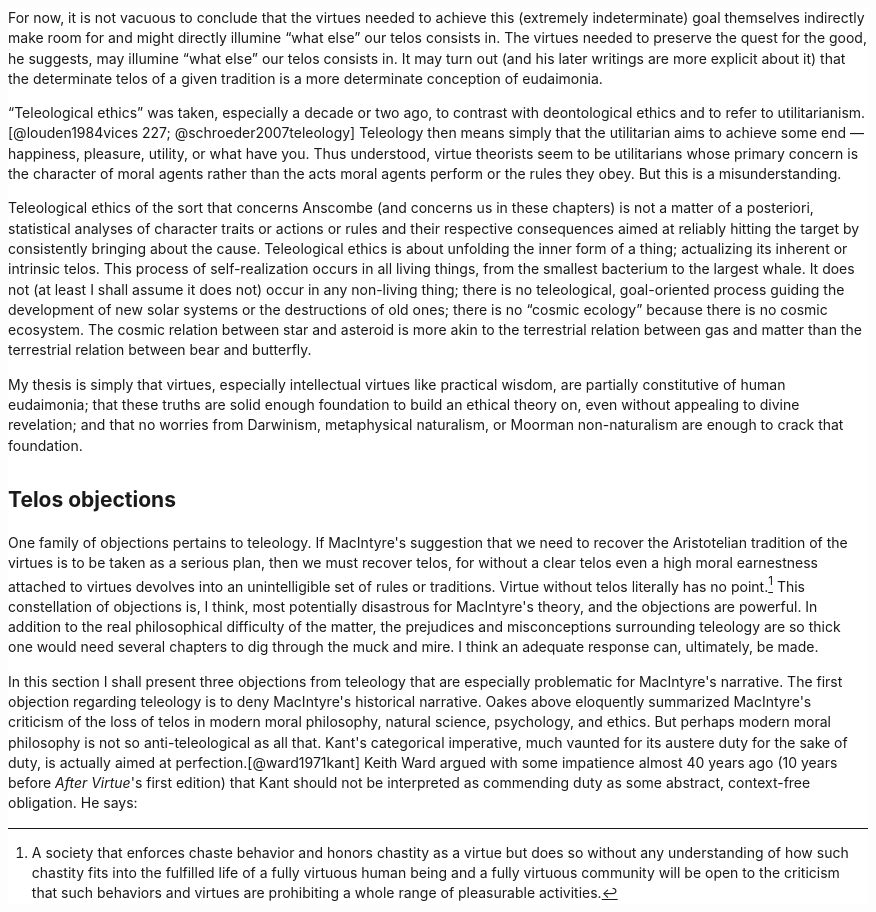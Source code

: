For now, it is not vacuous to conclude that the virtues needed to achieve this (extremely indeterminate) goal themselves indirectly make room for and might directly illumine “what else” our telos consists in. The virtues needed to preserve the quest for the good, he suggests, may illumine “what else” our telos consists in. It may turn out (and his later writings are more explicit about it) that the determinate telos of a given tradition is a more determinate conception of eudaimonia. 


“Teleological ethics” was taken, especially a decade or two ago, to contrast with deontological ethics and to refer to utilitarianism.[@louden1984vices 227; @schroeder2007teleology] Teleology then means simply that the utilitarian aims to achieve some end — happiness, pleasure, utility, or what have you. Thus understood, virtue theorists seem to be utilitarians whose primary concern is the character of moral agents rather than the acts moral agents perform or the rules they obey. But this is a misunderstanding. 

Teleological ethics of the sort that concerns Anscombe (and concerns us in these chapters) is not a matter of a posteriori, statistical analyses of character traits or actions or rules and their respective consequences aimed at reliably hitting the target by consistently bringing about the cause. Teleological ethics is about unfolding the inner form of a thing; actualizing its inherent or intrinsic telos. This process of self-realization occurs in all living things, from the smallest bacterium to the largest whale. It does not (at least I shall assume it does not) occur in any non-living thing; there is no teleological, goal-oriented process guiding the development of new solar systems or the destructions of old ones; there is no “cosmic ecology” because there is no cosmic ecosystem. The cosmic relation between star and asteroid is more akin to the terrestrial relation between gas and matter than the terrestrial relation between bear and butterfly. 

My thesis is simply that virtues, especially intellectual virtues like practical wisdom, are partially constitutive of human eudaimonia; that these truths are solid enough foundation to build an ethical theory on, even without appealing to divine revelation; and that no worries from Darwinism, metaphysical naturalism, or Moorman non-naturalism are enough to crack that foundation. 

## Telos objections

One family of objections pertains to teleology. If MacIntyre's suggestion that we need to recover the Aristotelian tradition of the virtues is to be taken as a serious plan, then we must recover telos, for without a clear telos even a high moral earnestness attached to virtues devolves into an unintelligible set of rules or traditions. Virtue without telos literally has no point.[^4] This constellation of objections is, I think, most potentially disastrous for MacIntyre's theory, and the objections are powerful. In addition to the real philosophical difficulty of the matter, the prejudices and misconceptions surrounding teleology are so thick one would need several chapters to dig through the muck and mire. I think an adequate response can, ultimately, be made. 

[^4]:A society that enforces chaste behavior and honors chastity as a virtue but does so without any understanding of how such chastity fits into the fulfilled life of a fully virtuous human being and a fully virtuous community will be open to the criticism that such behaviors and virtues are prohibiting a whole range of pleasurable activities.

In this section I shall present three objections from teleology that are especially problematic for MacIntyre's narrative. The first objection regarding teleology is to deny MacIntyre's historical narrative. Oakes above eloquently summarized MacIntyre's criticism of  the loss of telos in modern moral philosophy, natural science, psychology, and ethics. But perhaps modern moral philosophy is not so anti-teleological as all that. Kant's categorical imperative, much vaunted for its austere duty for the sake of duty, is actually aimed at perfection.[@ward1971kant] Keith Ward argued with some impatience almost 40 years ago (10 years before *After Virtue*'s first edition) that Kant should not be interpreted as commending duty as some abstract, context-free obligation. He says: 
